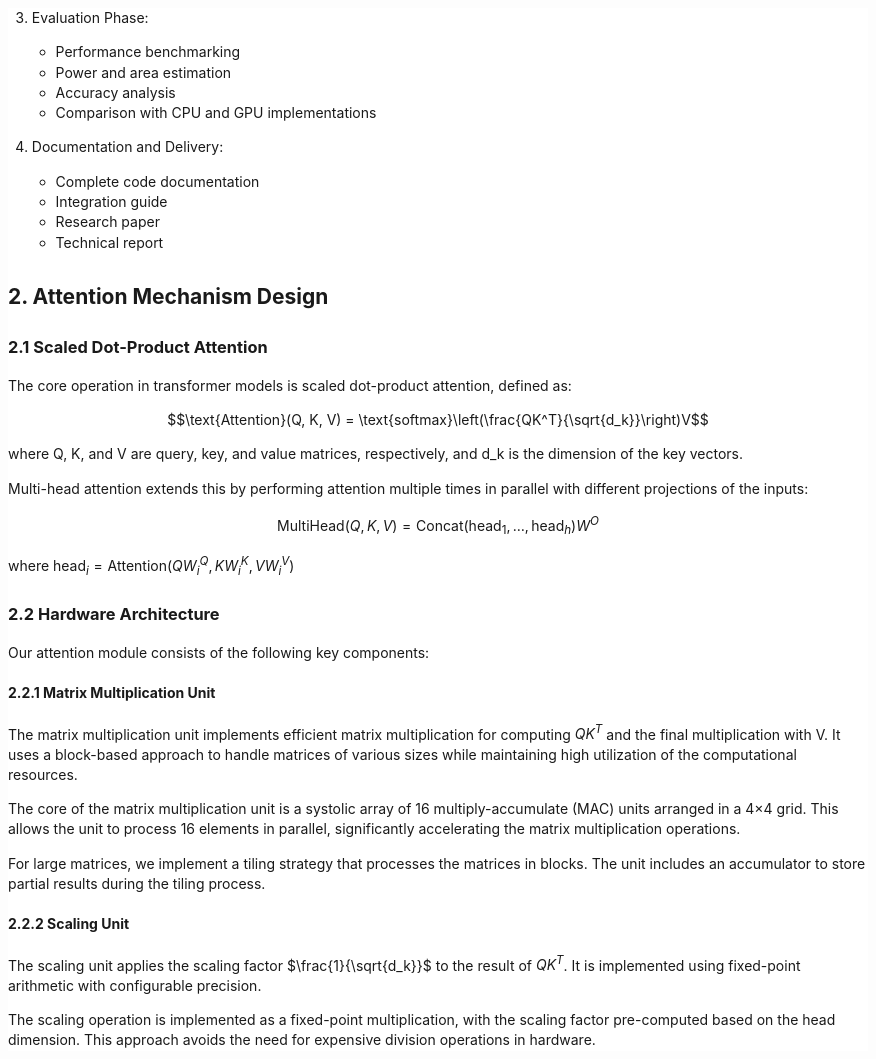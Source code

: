 3. Evaluation Phase:
   - Performance benchmarking
   - Power and area estimation
   - Accuracy analysis
   - Comparison with CPU and GPU implementations

4. Documentation and Delivery:
   - Complete code documentation
   - Integration guide
   - Research paper
   - Technical report

## 2. Attention Mechanism Design

### 2.1 Scaled Dot-Product Attention

The core operation in transformer models is scaled dot-product attention, defined as:

$$\text{Attention}(Q, K, V) = \text{softmax}\left(\frac{QK^T}{\sqrt{d_k}}\right)V$$

where Q, K, and V are query, key, and value matrices, respectively, and d_k is the dimension of the key vectors.

Multi-head attention extends this by performing attention multiple times in parallel with different projections of the inputs:

$$\text{MultiHead}(Q, K, V) = \text{Concat}(\text{head}_1, \ldots, \text{head}_h)W^O$$

where $\text{head}_i = \text{Attention}(QW_i^Q, KW_i^K, VW_i^V)$

### 2.2 Hardware Architecture

Our attention module consists of the following key components:

#### 2.2.1 Matrix Multiplication Unit

The matrix multiplication unit implements efficient matrix multiplication for computing $QK^T$ and the final multiplication with V. It uses a block-based approach to handle matrices of various sizes while maintaining high utilization of the computational resources.

The core of the matrix multiplication unit is a systolic array of 16 multiply-accumulate (MAC) units arranged in a 4×4 grid. This allows the unit to process 16 elements in parallel, significantly accelerating the matrix multiplication operations.

For large matrices, we implement a tiling strategy that processes the matrices in blocks. The unit includes an accumulator to store partial results during the tiling process.

#### 2.2.2 Scaling Unit

The scaling unit applies the scaling factor $\frac{1}{\sqrt{d_k}}$ to the result of $QK^T$. It is implemented using fixed-point arithmetic with configurable precision.

The scaling operation is implemented as a fixed-point multiplication, with the scaling factor pre-computed based on the head dimension. This approach avoids the need for expensive division operations in hardware.
